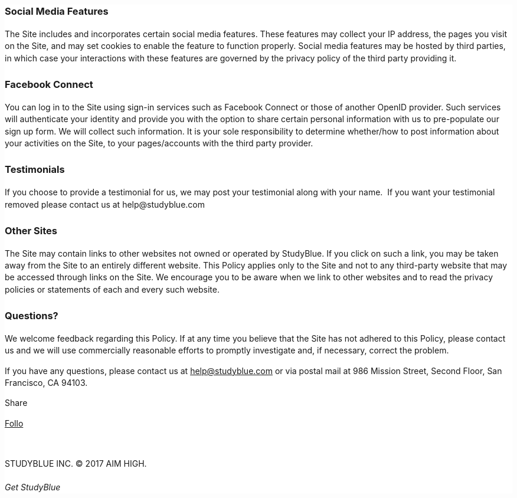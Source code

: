 ### Social Media Features

The Site includes and incorporates certain social media features. These features may collect your IP address, the pages you visit on the Site, and may set cookies to enable the feature to function properly. Social media features may be hosted by third parties, in which case your interactions with these features are governed by the privacy policy of the third party providing it.

### Facebook Connect

You can log in to the Site using sign-in services such as Facebook Connect or those of another OpenID provider. Such services will authenticate your identity and provide you with the option to share certain personal information with us to pre-populate our sign up form. We will collect such information. It is your sole responsibility to determine whether/how to post information about your activities on the Site, to your pages/accounts with the third party provider.

### Testimonials

<span>If you choose to provide a testimonial for us, we may post your testimonial along with your name.  If you want your testimonial removed please contact us at help</span><span>@studyblue.com</span>

### Other Sites

<span>The Site may contain links to other websites not owned or operated by StudyBlue. If you click on such a link, you may be taken away from the Site to an entirely different website. This Policy applies only to the Site and not to any third-party website that may be accessed through links on the Site. We encourage you to be aware when we link to other websites and to read the privacy policies or statements of each and every such website.</span>

### Questions?

<span>We welcome feedback regarding this Policy. If at any time you believe that the Site has not adhered to this Policy, please contact us and we will use commercially reasonable efforts to promptly investigate and, if necessary, correct the problem.</span>

<span>If you have any questions, please contact us at help@studyblue.com </span>or via postal mail at 986 Mission Street, Second Floor, San Francisco, CA 94103.

Share

<a href="https://twitter.com/intent/tweet?text=@StudyBlue+provides+quality+study+tools+that+help+students+learn+better,+learn+together+and+get+smarter.&amp;url=http%3A%2F%2Fwww.studyblue.com%2Fabout%2Flegal%2Fprivacy%2F" class="twitterShare" title="Share on Twitter"></a> <a href="http://www.facebook.com/share.php?u=http%3A%2F%2Fwww.studyblue.com%2Fabout%2Flegal%2Fprivacy%2F" class="facebookShare" title="Share on Facebook"></a>

<a href="https://twitter.com/studyblue" class="twitter-follow-button">Follo</a>

 

STUDYBLUE INC. © 2017
<span>AIM HIGH.</span>

###### Get StudyBlue
